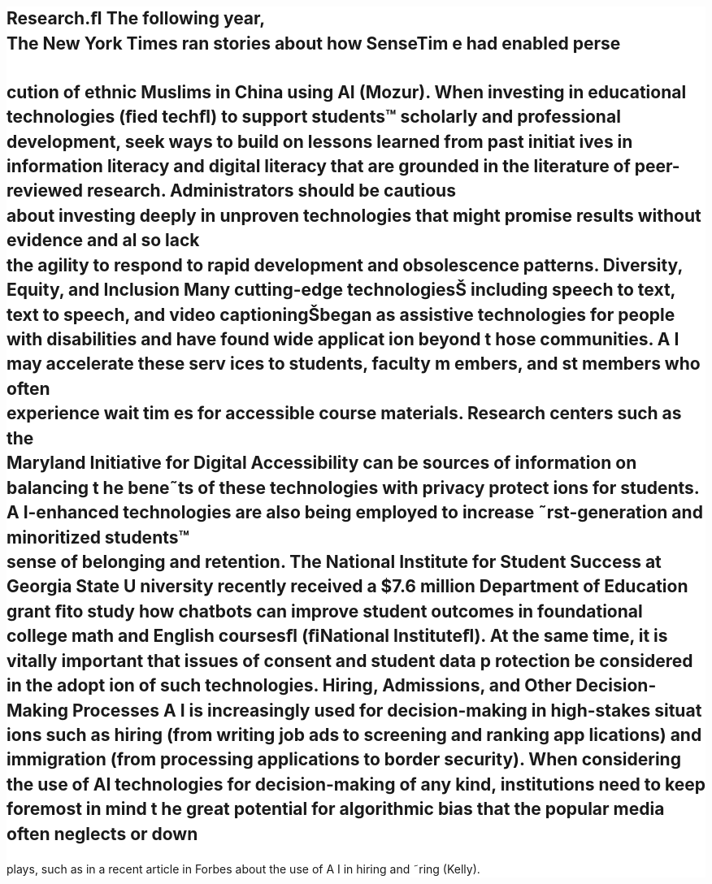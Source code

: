 Research.ﬂ  The  following  year,  
The New York Times
 ran  stories  about how  SenseTim e  had  enabled  perse
-
cution of ethnic Muslims in China using AI (Mozur).
When investing in educational technologies (ﬁed techﬂ) to support students™ scholarly and professional 
development, seek ways to build on lessons learned from past initiat ives in information literacy and digital 
literacy  that  are  grounded in  the  literature of  peer-reviewed  research.  Administrators  should  be  cautious  
about  investing  deeply  in  unproven  technologies  that  might promise  results  without  evidence  and  al so  lack  
the agility to respond to rapid development and obsolescence patterns.
Diversity,  Equity,  and Inclusion
Many cutting-edge technologiesŠ including speech to text, text to speech, and video captioningŠbegan 
as assistive technologies for people with disabilities and have found wide applicat ion beyond t hose 
communities.  A I may  accelerate  these  serv ices  to  students,  faculty  m embers,  and  st  members  who  often  
experience  wait  tim es  for  accessible  course  materials.  Research  centers  such  as  the  
Maryland Initiative 
for  Digital  Accessibility
 can be sources of information on balancing t he bene˜ts of these technologies with 
privacy protect ions for students.
A I-enhanced  technologies  are  also  being  employed  to  increase  ˜rst-generation  and  minoritized  students™  
sense of belonging and retention. The National Institute for Student Success at Georgia State U niversity 
recently received a $7.6 million Department of Education grant ﬁto study how chatbots can improve student 
outcomes in foundational college math and English coursesﬂ (ﬁNational Instituteﬂ). At the same time, it is 
vitally important that issues of consent and student data p rotection be considered in the adopt ion of such 
technologies.
Hiring,  Admissions,  and  Other  Decision-Making  Processes
A I is increasingly used for decision-making in high-stakes situat ions such as hiring (from writing job ads 
to screening and ranking app lications) and immigration (from processing applications to border security). 
When considering the use of AI technologies for decision-making of any kind, institutions need to keep 
foremost in mind t he great potential for algorithmic bias that the popular media often neglects or down
-
plays, such as in a recent article in 
Forbes
 about the use of A I in hiring and ˜ring (Kelly).

